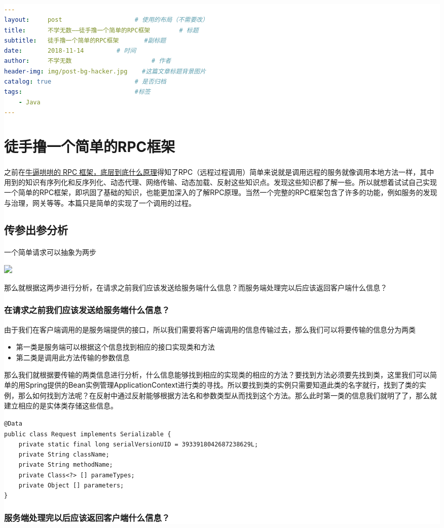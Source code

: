 ```yaml
---
layout:     post                    # 使用的布局（不需要改）
title:      不学无数——徒手撸一个简单的RPC框架        # 标题
subtitle:   徒手撸一个简单的RPC框架       #副标题
date:       2018-11-14         # 时间
author:     不学无数                      # 作者
header-img: img/post-bg-hacker.jpg    #这篇文章标题背景图片
catalog: true                       # 是否归档
tags:                               #标签
    - Java
---
```


# 徒手撸一个简单的RPC框架

之前在[牛逼哄哄的 RPC 框架，底层到底什么原理](http://mp.weixin.qq.com/s?__biz=MzI3ODcxMzQzMw==&mid=2247487507&idx=1&sn=7511f822bf95b25a2586dfdb0c06546f&chksm=eb539525dc241c33507a02d137bd48b9d9e2a33c8b76030f6cc372d0cfa478c8d83d230a9e96&scene=21#wechat_redirect)得知了RPC（远程过程调用）简单来说就是调用远程的服务就像调用本地方法一样，其中用到的知识有序列化和反序列化、动态代理、网络传输、动态加载、反射这些知识点。发现这些知识都了解一些。所以就想着试试自己实现一个简单的RPC框架，即巩固了基础的知识，也能更加深入的了解RPC原理。当然一个完整的RPC框架包含了许多的功能，例如服务的发现与治理，网关等等。本篇只是简单的实现了一个调用的过程。

## 传参出参分析

一个简单请求可以抽象为两步

![](http://ws1.sinaimg.cn/large/006tNc79ly1fz9uxqtrg8j30zs0ngn4d.jpg)

 那么就根据这两步进行分析，在请求之前我们应该发送给服务端什么信息？而服务端处理完以后应该返回客户端什么信息？

### 在请求之前我们应该发送给服务端什么信息？

由于我们在客户端调用的是服务端提供的接口，所以我们需要将客户端调用的信息传输过去，那么我们可以将要传输的信息分为两类

* 第一类是服务端可以根据这个信息找到相应的接口实现类和方法
* 第二类是调用此方法传输的参数信息

那么我们就根据要传输的两类信息进行分析，什么信息能够找到相应的实现类的相应的方法？要找到方法必须要先找到类，这里我们可以简单的用Spring提供的Bean实例管理ApplicationContext进行类的寻找。所以要找到类的实例只需要知道此类的名字就行，找到了类的实例，那么如何找到方法呢？在反射中通过反射能够根据方法名和参数类型从而找到这个方法。那么此时第一类的信息我们就明了了，那么就建立相应的是实体类存储这些信息。

```
@Data
public class Request implements Serializable {
    private static final long serialVersionUID = 3933918042687238629L;
    private String className;
    private String methodName;
    private Class<?> [] parameTypes;
    private Object [] parameters;
}
```

### 服务端处理完以后应该返回客户端什么信息？
